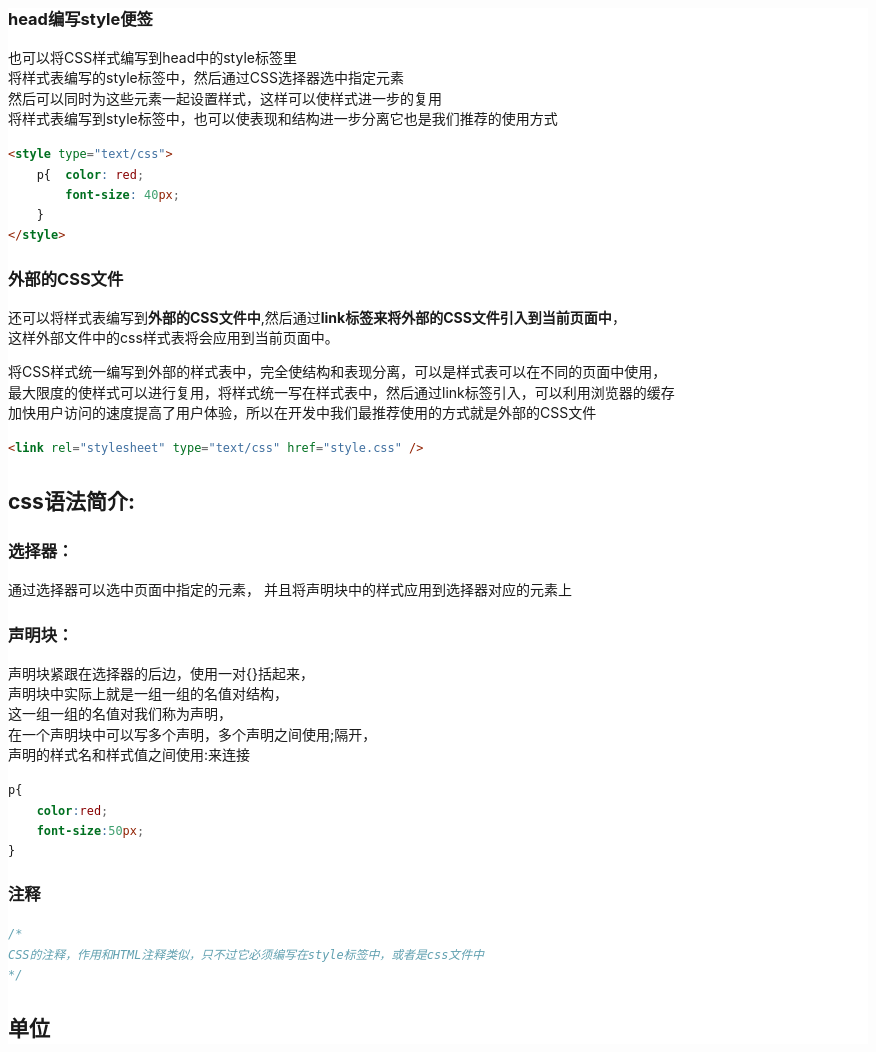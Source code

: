 ### head编写style便签  

也可以将CSS样式编写到head中的style标签里  
将样式表编写的style标签中，然后通过CSS选择器选中指定元素  
然后可以同时为这些元素一起设置样式，这样可以使样式进一步的复用  
将样式表编写到style标签中，也可以使表现和结构进一步分离它也是我们推荐的使用方式	  

```html  
<style type="text/css">  
    p{  color: red;   
        font-size: 40px;  
    }  
</style>  
```

### 外部的CSS文件  

还可以将样式表编写到**外部的CSS文件中**,然后通过**link标签来将外部的CSS文件引入到当前页面中**，  
这样外部文件中的css样式表将会应用到当前页面中。  

将CSS样式统一编写到外部的样式表中，完全使结构和表现分离，可以是样式表可以在不同的页面中使用，  
最大限度的使样式可以进行复用，将样式统一写在样式表中，然后通过link标签引入，可以利用浏览器的缓存  
加快用户访问的速度提高了用户体验，所以在开发中我们最推荐使用的方式就是外部的CSS文件  

```html  
<link rel="stylesheet" type="text/css" href="style.css" />  
```

## css语法简介:
### 选择器：  
通过选择器可以选中页面中指定的元素，
并且将声明块中的样式应用到选择器对应的元素上 
### 声明块：  
声明块紧跟在选择器的后边，使用一对{}括起来，  
声明块中实际上就是一组一组的名值对结构，  
这一组一组的名值对我们称为声明，  
在一个声明块中可以写多个声明，多个声明之间使用;隔开，  
声明的样式名和样式值之间使用:来连接 
```css
p{  
	color:red;  
	font-size:50px;  
}
```
### 注释
```css  
/*  
CSS的注释，作用和HTML注释类似，只不过它必须编写在style标签中，或者是css文件中  
*/
```

## 单位  
